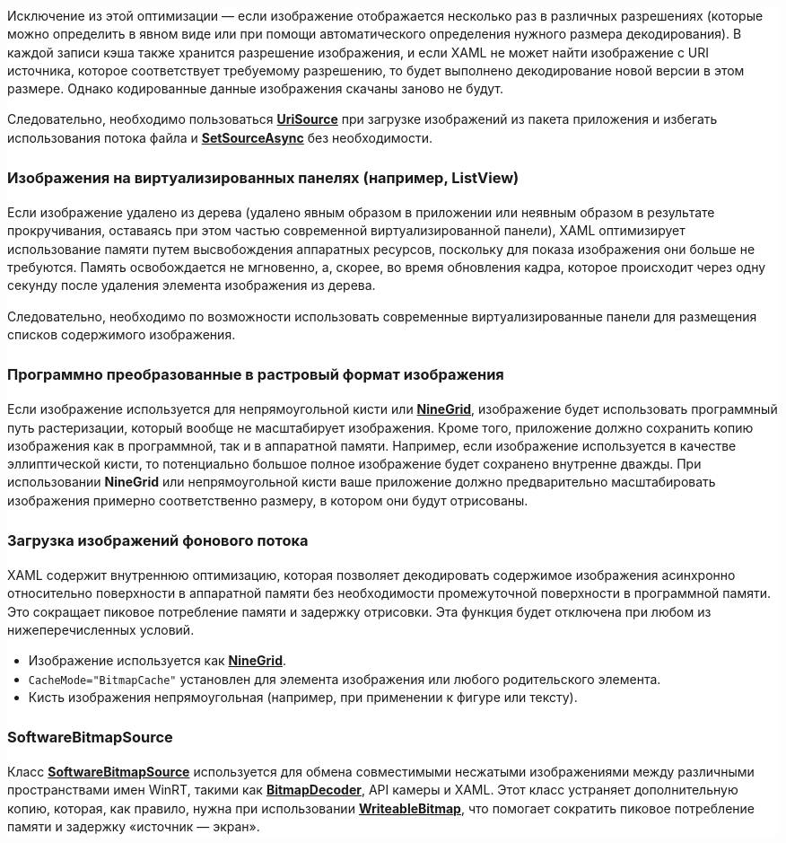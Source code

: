 Исключение из этой оптимизации — если изображение отображается несколько раз в различных разрешениях (которые можно определить в явном виде или при помощи автоматического определения нужного размера декодирования). В каждой записи кэша также хранится разрешение изображения, и если XAML не может найти изображение с URI источника, которое соответствует требуемому разрешению, то будет выполнено декодирование новой версии в этом размере. Однако кодированные данные изображения скачаны заново не будут.

Следовательно, необходимо пользоваться [**UriSource**](https://msdn.microsoft.com/library/windows/apps/windows.ui.xaml.media.imaging.bitmapimage.urisource.aspx) при загрузке изображений из пакета приложения и избегать использования потока файла и [**SetSourceAsync**](https://msdn.microsoft.com/library/windows/apps/JJ191522) без необходимости.

### <a name="images-in-virtualized-panels-listview-for-instance"></a>Изображения на виртуализированных панелях (например, ListView)

Если изображение удалено из дерева (удалено явным образом в приложении или неявным образом в результате прокручивания, оставаясь при этом частью современной виртуализированной панели), XAML оптимизирует использование памяти путем высвобождения аппаратных ресурсов, поскольку для показа изображения они больше не требуются. Память освобождается не мгновенно, а, скорее, во время обновления кадра, которое происходит через одну секунду после удаления элемента изображения из дерева.

Следовательно, необходимо по возможности использовать современные виртуализированные панели для размещения списков содержимого изображения.

### <a name="software-rasterized-images"></a>Программно преобразованные в растровый формат изображения

Если изображение используется для непрямоугольной кисти или [**NineGrid**](https://msdn.microsoft.com/library/windows/apps/BR242756), изображение будет использовать программный путь растеризации, который вообще не масштабирует изображения. Кроме того, приложение должно сохранить копию изображения как в программной, так и в аппаратной памяти. Например, если изображение используется в качестве эллиптической кисти, то потенциально большое полное изображение будет сохранено внутренне дважды. При использовании **NineGrid** или непрямоугольной кисти ваше приложение должно предварительно масштабировать изображения примерно соответственно размеру, в котором они будут отрисованы.

### <a name="background-thread-image-loading"></a>Загрузка изображений фонового потока

XAML содержит внутреннюю оптимизацию, которая позволяет декодировать содержимое изображения асинхронно относительно поверхности в аппаратной памяти без необходимости промежуточной поверхности в программной памяти. Это сокращает пиковое потребление памяти и задержку отрисовки. Эта функция будет отключена при любом из нижеперечисленных условий.

-   Изображение используется как [**NineGrid**](https://msdn.microsoft.com/library/windows/apps/BR242756).
-   `CacheMode="BitmapCache"` установлен для элемента изображения или любого родительского элемента.
-   Кисть изображения непрямоугольная (например, при применении к фигуре или тексту).

### <a name="softwarebitmapsource"></a>SoftwareBitmapSource

Класс [**SoftwareBitmapSource**](https://msdn.microsoft.com/library/windows/apps/Dn997854) используется для обмена совместимыми несжатыми изображениями между различными пространствами имен WinRT, такими как [**BitmapDecoder**](https://msdn.microsoft.com/library/windows/apps/BR226176), API камеры и XAML. Этот класс устраняет дополнительную копию, которая, как правило, нужна при использовании [**WriteableBitmap**](https://msdn.microsoft.com/library/windows/apps/BR243259), что помогает сократить пиковое потребление памяти и задержку «источник — экран».
